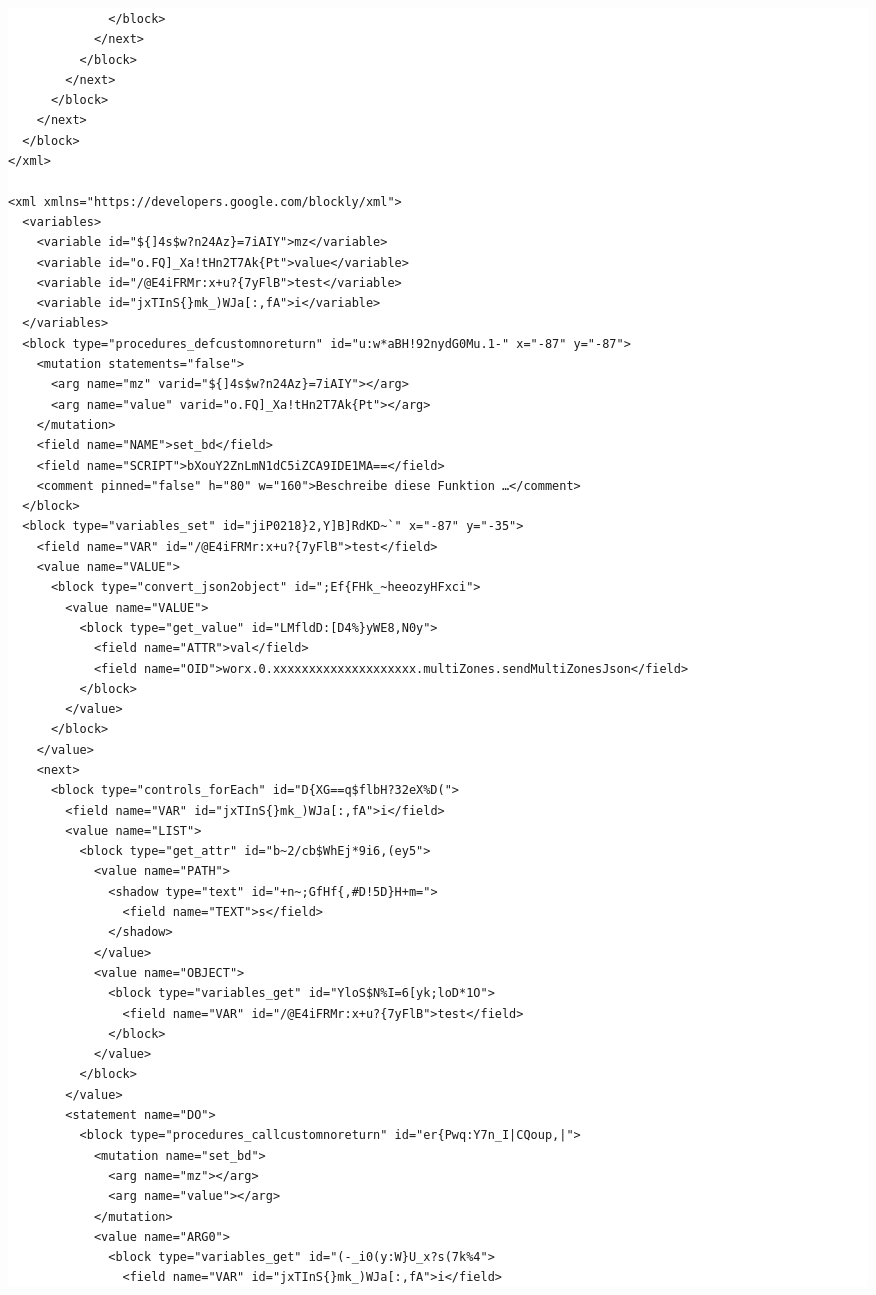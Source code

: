 ```
              </block>
            </next>
          </block>
        </next>
      </block>
    </next>
  </block>
</xml>

<xml xmlns="https://developers.google.com/blockly/xml">
  <variables>
    <variable id="${]4s$w?n24Az}=7iAIY">mz</variable>
    <variable id="o.FQ]_Xa!tHn2T7Ak{Pt">value</variable>
    <variable id="/@E4iFRMr:x+u?{7yFlB">test</variable>
    <variable id="jxTInS{}mk_)WJa[:,fA">i</variable>
  </variables>
  <block type="procedures_defcustomnoreturn" id="u:w*aBH!92nydG0Mu.1-" x="-87" y="-87">
    <mutation statements="false">
      <arg name="mz" varid="${]4s$w?n24Az}=7iAIY"></arg>
      <arg name="value" varid="o.FQ]_Xa!tHn2T7Ak{Pt"></arg>
    </mutation>
    <field name="NAME">set_bd</field>
    <field name="SCRIPT">bXouY2ZnLmN1dC5iZCA9IDE1MA==</field>
    <comment pinned="false" h="80" w="160">Beschreibe diese Funktion …</comment>
  </block>
  <block type="variables_set" id="jiP0218}2,Y]B]RdKD~`" x="-87" y="-35">
    <field name="VAR" id="/@E4iFRMr:x+u?{7yFlB">test</field>
    <value name="VALUE">
      <block type="convert_json2object" id=";Ef{FHk_~heeozyHFxci">
        <value name="VALUE">
          <block type="get_value" id="LMfldD:[D4%}yWE8,N0y">
            <field name="ATTR">val</field>
            <field name="OID">worx.0.xxxxxxxxxxxxxxxxxxxx.multiZones.sendMultiZonesJson</field>
          </block>
        </value>
      </block>
    </value>
    <next>
      <block type="controls_forEach" id="D{XG==q$flbH?32eX%D(">
        <field name="VAR" id="jxTInS{}mk_)WJa[:,fA">i</field>
        <value name="LIST">
          <block type="get_attr" id="b~2/cb$WhEj*9i6,(ey5">
            <value name="PATH">
              <shadow type="text" id="+n~;GfHf{,#D!5D}H+m=">
                <field name="TEXT">s</field>
              </shadow>
            </value>
            <value name="OBJECT">
              <block type="variables_get" id="YloS$N%I=6[yk;loD*1O">
                <field name="VAR" id="/@E4iFRMr:x+u?{7yFlB">test</field>
              </block>
            </value>
          </block>
        </value>
        <statement name="DO">
          <block type="procedures_callcustomnoreturn" id="er{Pwq:Y7n_I|CQoup,|">
            <mutation name="set_bd">
              <arg name="mz"></arg>
              <arg name="value"></arg>
            </mutation>
            <value name="ARG0">
              <block type="variables_get" id="(-_i0(y:W}U_x?s(7k%4">
                <field name="VAR" id="jxTInS{}mk_)WJa[:,fA">i</field>
```